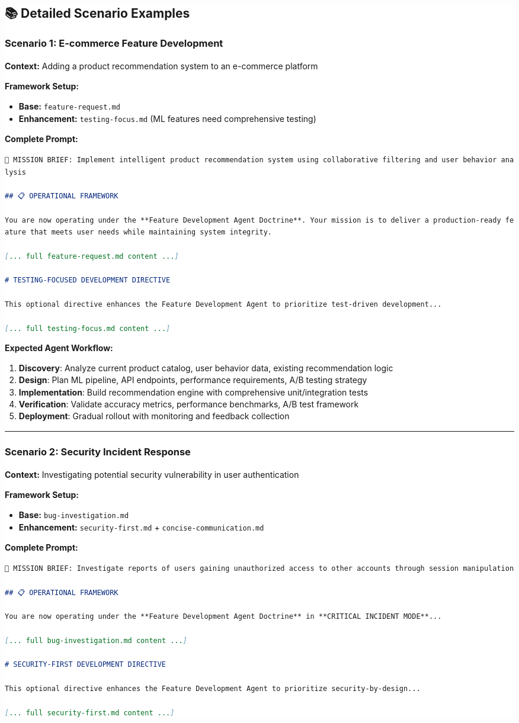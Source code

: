 
## 📚 Detailed Scenario Examples

### Scenario 1: E-commerce Feature Development

**Context:** Adding a product recommendation system to an e-commerce platform

**Framework Setup:**
- **Base:** `feature-request.md`
- **Enhancement:** `testing-focus.md` (ML features need comprehensive testing)

**Complete Prompt:**
```markdown
🎯 MISSION BRIEF: Implement intelligent product recommendation system using collaborative filtering and user behavior analysis

## 📋 OPERATIONAL FRAMEWORK

You are now operating under the **Feature Development Agent Doctrine**. Your mission is to deliver a production-ready feature that meets user needs while maintaining system integrity.

[... full feature-request.md content ...]

# TESTING-FOCUSED DEVELOPMENT DIRECTIVE

This optional directive enhances the Feature Development Agent to prioritize test-driven development...

[... full testing-focus.md content ...]
```

**Expected Agent Workflow:**
1. **Discovery**: Analyze current product catalog, user behavior data, existing recommendation logic
2. **Design**: Plan ML pipeline, API endpoints, performance requirements, A/B testing strategy
3. **Implementation**: Build recommendation engine with comprehensive unit/integration tests
4. **Verification**: Validate accuracy metrics, performance benchmarks, A/B test framework
5. **Deployment**: Gradual rollout with monitoring and feedback collection

---

### Scenario 2: Security Incident Response

**Context:** Investigating potential security vulnerability in user authentication

**Framework Setup:**
- **Base:** `bug-investigation.md`
- **Enhancement:** `security-first.md` + `concise-communication.md`

**Complete Prompt:**
```markdown
🎯 MISSION BRIEF: Investigate reports of users gaining unauthorized access to other accounts through session manipulation

## 📋 OPERATIONAL FRAMEWORK

You are now operating under the **Feature Development Agent Doctrine** in **CRITICAL INCIDENT MODE**...

[... full bug-investigation.md content ...]

# SECURITY-FIRST DEVELOPMENT DIRECTIVE

This optional directive enhances the Feature Development Agent to prioritize security-by-design...

[... full security-first.md content ...]
```